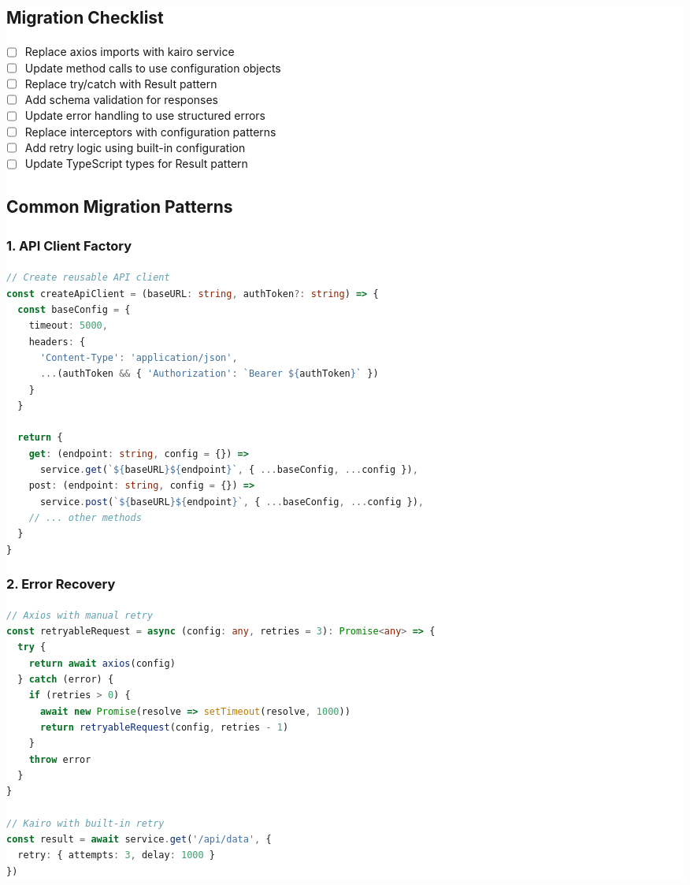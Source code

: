 ## Migration Checklist

- [ ] Replace axios imports with kairo service
- [ ] Update method calls to use configuration objects
- [ ] Replace try/catch with Result pattern
- [ ] Add schema validation for responses
- [ ] Update error handling to use structured errors
- [ ] Replace interceptors with configuration patterns
- [ ] Add retry logic using built-in configuration
- [ ] Update TypeScript types for Result pattern

## Common Migration Patterns

### 1. API Client Factory

```typescript
// Create reusable API client
const createApiClient = (baseURL: string, authToken?: string) => {
  const baseConfig = {
    timeout: 5000,
    headers: {
      'Content-Type': 'application/json',
      ...(authToken && { 'Authorization': `Bearer ${authToken}` })
    }
  }

  return {
    get: (endpoint: string, config = {}) => 
      service.get(`${baseURL}${endpoint}`, { ...baseConfig, ...config }),
    post: (endpoint: string, config = {}) => 
      service.post(`${baseURL}${endpoint}`, { ...baseConfig, ...config }),
    // ... other methods
  }
}
```

### 2. Error Recovery

```typescript
// Axios with manual retry
const retryableRequest = async (config: any, retries = 3): Promise<any> => {
  try {
    return await axios(config)
  } catch (error) {
    if (retries > 0) {
      await new Promise(resolve => setTimeout(resolve, 1000))
      return retryableRequest(config, retries - 1)
    }
    throw error
  }
}

// Kairo with built-in retry
const result = await service.get('/api/data', {
  retry: { attempts: 3, delay: 1000 }
})
```
